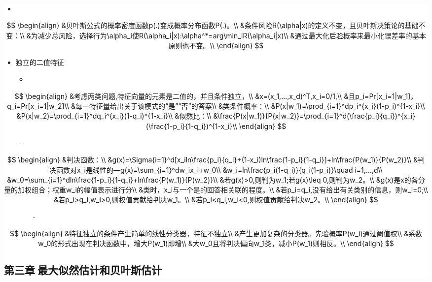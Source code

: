 - 

$$
\begin{align} &贝叶斯公式的概率密度函数p(.)变成概率分布函数P(.)。\\
&条件风险R(\alpha|x)的定义不变，且贝叶斯决策论的基础不变：\\
&为减少总风险，选择行为\alpha_i使R(\alpha_i|x):\alpha^*=arg\min_iR(\alpha_i|x)\\
&通过最大化后验概率来最小化误差率的基本原则也不变。\\
\end{align}
$$
- 独立的二值特征

	- 

$$
\begin{align} &考虑两类问题,特征向量的元素是二值的，并且条件独立，\\
&x=(x_1,...,x_d)^T,x_i=0/1,\\
&且p_i=Pr[x_i=1|w_1]，q_i=Pr[x_i=1|w_2]\\
&每一特征量给出关于该模式的“是”“否”的答案\\
&类条件概率：\\
&P(x|w_1)=\prod_{i=1}^dp_i^{x_i}(1-p_i)^{1-x_i}\\
&P(x|w_2)=\prod_{i=1}^dq_i^{x_i}(1-q_i)^{1-x_i}\\
&似然比：\\
&\frac{P(x|w_1)}{P(x|w_2)}=\prod_{i=1}^d(\frac{p_i}{q_i})^{x_i}(\frac{1-p_i}{1-q_i})^{1-x_i}\\
\end{align}
$$

		- 

$$
\begin{align} &判决函数：\\
&g(x)=\Sigma{i=1}^d[x_iln\frac{p_i}{q_i}+(1-x_i)ln\frac{1-p_i}{1-q_i}]+ln\frac{P(w_1)}{P(w_2)}\\
&判决函数对x_i是线性的—g(x)=\sum_{i=1}^dw_ix_i+w_0\\
&w_i=ln\frac{p_i(1-q_i)}{q_i(1-p_i)}\quad i=1,...,d\\
&w_0=\sum_{i=1}^dln\frac{1-p_i}{1-q_i}+ln\frac{P(w_1)}{P(w_2)}\\
&若g(x)>0,则判为w_1;若g(x)\leq 0,则判为w_2。\\
&g(x)是x的各分量的加权组合；权重w_i的幅值表示进行分\\
&类时，x_i与一个是的回答相关联的程度。\\
&若p_i=q_i,没有给出有关类别的信息，则w_i=0;\\
&若p_i>q_i,w_i>0,则权值贡献给判决w_1。\\
&若p_i<q_i,w_i<0,则权值贡献给判决w_2。\\
\end{align}
$$

			- 

$$
\begin{align} &特征独立的条件产生简单的线性分类器，特征不独立\\
&产生更加复杂的分类器。先验概率P(w_i)通过阈值权\\
&系数w_0的形式出现在判决函数中，增大P(w_1)即增\\
&大w_0且将判决偏向w_1类，减小P(w_1)则相反。\\
\end{align}
$$

## 第三章 最大似然估计和贝叶斯估计
